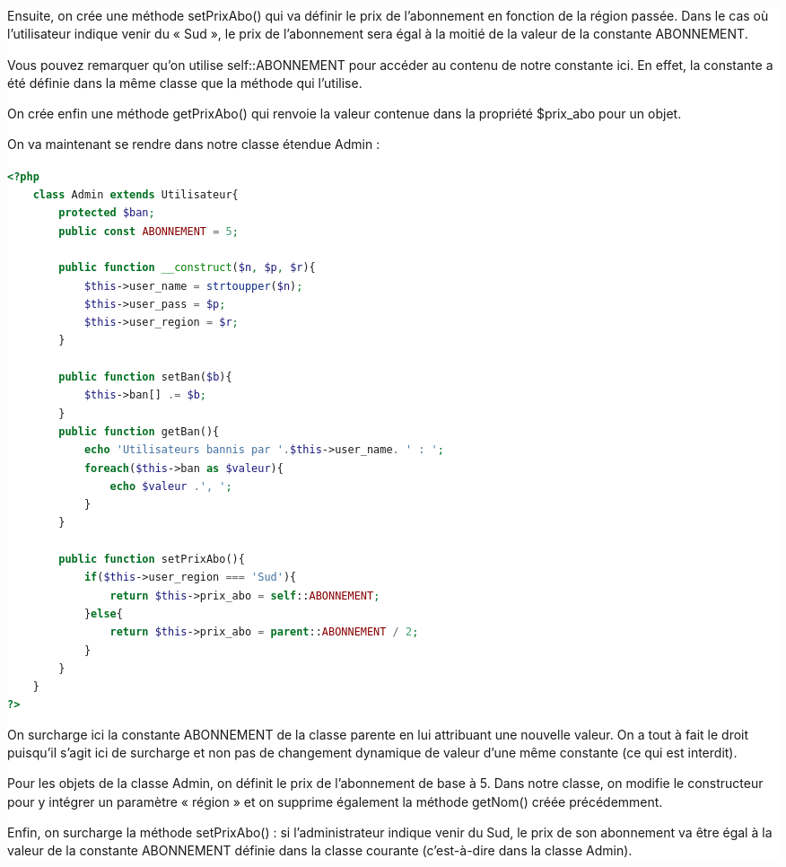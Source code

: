 Ensuite, on crée une méthode setPrixAbo() qui va définir le prix de l’abonnement en fonction de la région passée. Dans le cas où l’utilisateur indique venir du « Sud », le prix de l’abonnement sera égal à la moitié de la valeur de la constante ABONNEMENT.

Vous pouvez remarquer qu’on utilise self::ABONNEMENT pour accéder au contenu de notre constante ici. En effet, la constante a été définie dans la même classe que la méthode qui l’utilise.

On crée enfin une méthode getPrixAbo() qui renvoie la valeur contenue dans la propriété $prix_abo pour un objet.

On va maintenant se rendre dans notre classe étendue Admin :

```php
<?php
    class Admin extends Utilisateur{
        protected $ban;
        public const ABONNEMENT = 5;
        
        public function __construct($n, $p, $r){
            $this->user_name = strtoupper($n);
            $this->user_pass = $p;
            $this->user_region = $r;
        }
        
        public function setBan($b){
            $this->ban[] .= $b;
        }
        public function getBan(){
            echo 'Utilisateurs bannis par '.$this->user_name. ' : ';
            foreach($this->ban as $valeur){
                echo $valeur .', ';
            }
        }
        
        public function setPrixAbo(){
            if($this->user_region === 'Sud'){
                return $this->prix_abo = self::ABONNEMENT;
            }else{
                return $this->prix_abo = parent::ABONNEMENT / 2;
            }
        }
    }
?>
```

On surcharge ici la constante ABONNEMENT de la classe parente en lui attribuant une nouvelle valeur. On a tout à fait le droit puisqu’il s’agit ici de surcharge et non pas de changement dynamique de valeur d’une même constante (ce qui est interdit).

Pour les objets de la classe Admin, on définit le prix de l’abonnement de base à 5. Dans notre classe, on modifie le constructeur pour y intégrer un paramètre « région » et on supprime également la méthode getNom() créée précédemment.

Enfin, on surcharge la méthode setPrixAbo() : si l’administrateur indique venir du Sud, le prix de son abonnement va être égal à la valeur de la constante ABONNEMENT définie dans la classe courante (c’est-à-dire dans la classe Admin).
